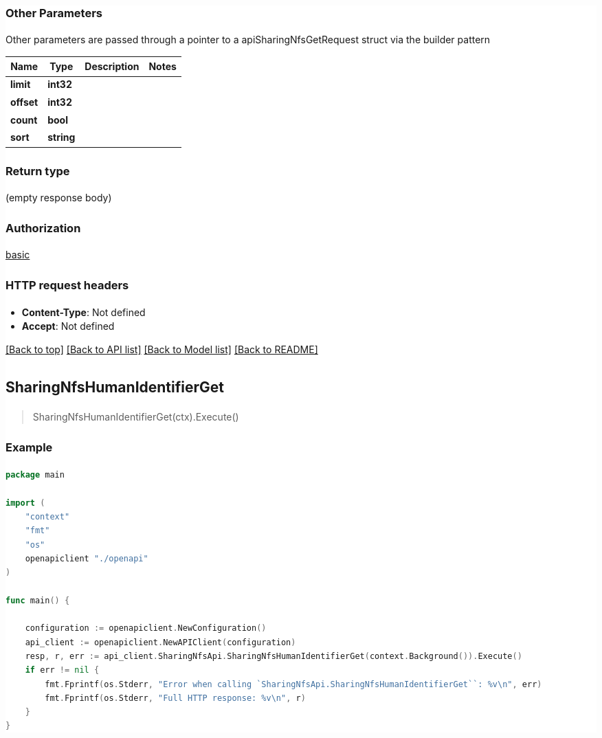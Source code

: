 

### Other Parameters

Other parameters are passed through a pointer to a apiSharingNfsGetRequest struct via the builder pattern


Name | Type | Description  | Notes
------------- | ------------- | ------------- | -------------
 **limit** | **int32** |  | 
 **offset** | **int32** |  | 
 **count** | **bool** |  | 
 **sort** | **string** |  | 

### Return type

 (empty response body)

### Authorization

[basic](../README.md#basic)

### HTTP request headers

- **Content-Type**: Not defined
- **Accept**: Not defined

[[Back to top]](#) [[Back to API list]](../README.md#documentation-for-api-endpoints)
[[Back to Model list]](../README.md#documentation-for-models)
[[Back to README]](../README.md)


## SharingNfsHumanIdentifierGet

> SharingNfsHumanIdentifierGet(ctx).Execute()



### Example

```go
package main

import (
    "context"
    "fmt"
    "os"
    openapiclient "./openapi"
)

func main() {

    configuration := openapiclient.NewConfiguration()
    api_client := openapiclient.NewAPIClient(configuration)
    resp, r, err := api_client.SharingNfsApi.SharingNfsHumanIdentifierGet(context.Background()).Execute()
    if err != nil {
        fmt.Fprintf(os.Stderr, "Error when calling `SharingNfsApi.SharingNfsHumanIdentifierGet``: %v\n", err)
        fmt.Fprintf(os.Stderr, "Full HTTP response: %v\n", r)
    }
}
```
